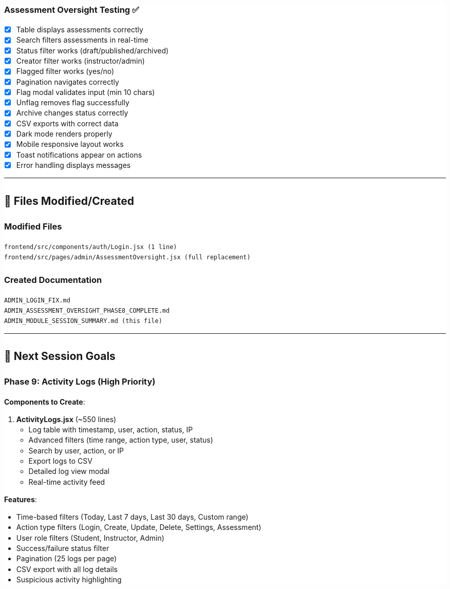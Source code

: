 ### **Assessment Oversight Testing** ✅
- [x] Table displays assessments correctly
- [x] Search filters assessments in real-time
- [x] Status filter works (draft/published/archived)
- [x] Creator filter works (instructor/admin)
- [x] Flagged filter works (yes/no)
- [x] Pagination navigates correctly
- [x] Flag modal validates input (min 10 chars)
- [x] Unflag removes flag successfully
- [x] Archive changes status correctly
- [x] CSV exports with correct data
- [x] Dark mode renders properly
- [x] Mobile responsive layout works
- [x] Toast notifications appear on actions
- [x] Error handling displays messages

---

## 📁 Files Modified/Created

### **Modified Files**
```
frontend/src/components/auth/Login.jsx (1 line)
frontend/src/pages/admin/AssessmentOversight.jsx (full replacement)
```

### **Created Documentation**
```
ADMIN_LOGIN_FIX.md
ADMIN_ASSESSMENT_OVERSIGHT_PHASE8_COMPLETE.md
ADMIN_MODULE_SESSION_SUMMARY.md (this file)
```

---

## 🎯 Next Session Goals

### **Phase 9: Activity Logs** (High Priority)

**Components to Create**:
1. **ActivityLogs.jsx** (~550 lines)
   - Log table with timestamp, user, action, status, IP
   - Advanced filters (time range, action type, user, status)
   - Search by user, action, or IP
   - Export logs to CSV
   - Detailed log view modal
   - Real-time activity feed

**Features**:
- Time-based filters (Today, Last 7 days, Last 30 days, Custom range)
- Action type filters (Login, Create, Update, Delete, Settings, Assessment)
- User role filters (Student, Instructor, Admin)
- Success/failure status filter
- Pagination (25 logs per page)
- CSV export with all log details
- Suspicious activity highlighting
